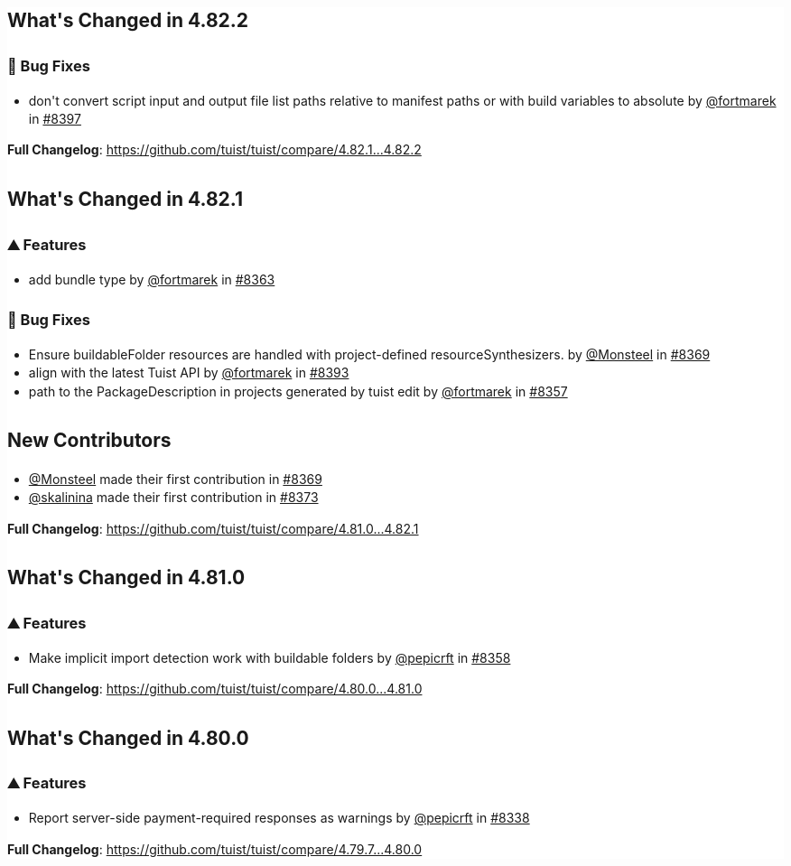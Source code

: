 ## What's Changed in 4.82.2

### 🐛 Bug Fixes

* don't convert script input and output file list paths relative to manifest paths or with build variables to absolute by [@fortmarek](https://github.com/fortmarek) in [#8397](https://github.com/tuist/tuist/pull/8397)

**Full Changelog**: https://github.com/tuist/tuist/compare/4.82.1...4.82.2

## What's Changed in 4.82.1

### ⛰️  Features

* add bundle type by [@fortmarek](https://github.com/fortmarek) in [#8363](https://github.com/tuist/tuist/pull/8363)
### 🐛 Bug Fixes

* Ensure buildableFolder resources are handled with project-defined resourceSynthesizers. by [@Monsteel](https://github.com/Monsteel) in [#8369](https://github.com/tuist/tuist/pull/8369)
* align with the latest Tuist API by [@fortmarek](https://github.com/fortmarek) in [#8393](https://github.com/tuist/tuist/pull/8393)
* path to the PackageDescription in projects generated by tuist edit by [@fortmarek](https://github.com/fortmarek) in [#8357](https://github.com/tuist/tuist/pull/8357)

## New Contributors
* [@Monsteel](https://github.com/Monsteel) made their first contribution in [#8369](https://github.com/tuist/tuist/pull/8369)
* [@skalinina](https://github.com/skalinina) made their first contribution in [#8373](https://github.com/tuist/tuist/pull/8373)

**Full Changelog**: https://github.com/tuist/tuist/compare/4.81.0...4.82.1

## What's Changed in 4.81.0

### ⛰️  Features

* Make implicit import detection work with buildable folders by [@pepicrft](https://github.com/pepicrft) in [#8358](https://github.com/tuist/tuist/pull/8358)

**Full Changelog**: https://github.com/tuist/tuist/compare/4.80.0...4.81.0

## What's Changed in 4.80.0

### ⛰️  Features

* Report server-side payment-required responses as warnings by [@pepicrft](https://github.com/pepicrft) in [#8338](https://github.com/tuist/tuist/pull/8338)

**Full Changelog**: https://github.com/tuist/tuist/compare/4.79.7...4.80.0
